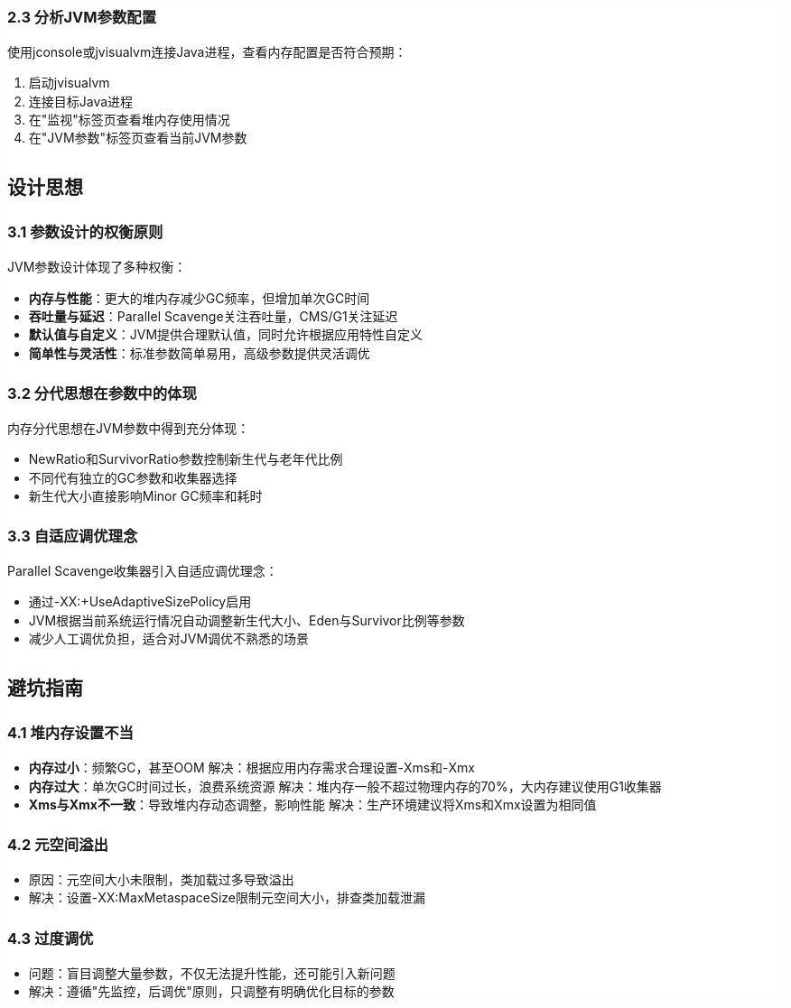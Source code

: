 ### 2.3 分析JVM参数配置

使用jconsole或jvisualvm连接Java进程，查看内存配置是否符合预期：
1. 启动jvisualvm
2. 连接目标Java进程
3. 在"监视"标签页查看堆内存使用情况
4. 在"JVM参数"标签页查看当前JVM参数

## 设计思想

### 3.1 参数设计的权衡原则

JVM参数设计体现了多种权衡：
- **内存与性能**：更大的堆内存减少GC频率，但增加单次GC时间
- **吞吐量与延迟**：Parallel Scavenge关注吞吐量，CMS/G1关注延迟
- **默认值与自定义**：JVM提供合理默认值，同时允许根据应用特性自定义
- **简单性与灵活性**：标准参数简单易用，高级参数提供灵活调优

### 3.2 分代思想在参数中的体现

内存分代思想在JVM参数中得到充分体现：
- NewRatio和SurvivorRatio参数控制新生代与老年代比例
- 不同代有独立的GC参数和收集器选择
- 新生代大小直接影响Minor GC频率和耗时

### 3.3 自适应调优理念

Parallel Scavenge收集器引入自适应调优理念：
- 通过-XX:+UseAdaptiveSizePolicy启用
- JVM根据当前系统运行情况自动调整新生代大小、Eden与Survivor比例等参数
- 减少人工调优负担，适合对JVM调优不熟悉的场景

## 避坑指南

### 4.1 堆内存设置不当

- **内存过小**：频繁GC，甚至OOM
  解决：根据应用内存需求合理设置-Xms和-Xmx
- **内存过大**：单次GC时间过长，浪费系统资源
  解决：堆内存一般不超过物理内存的70%，大内存建议使用G1收集器
- **Xms与Xmx不一致**：导致堆内存动态调整，影响性能
  解决：生产环境建议将Xms和Xmx设置为相同值

### 4.2 元空间溢出

- 原因：元空间大小未限制，类加载过多导致溢出
- 解决：设置-XX:MaxMetaspaceSize限制元空间大小，排查类加载泄漏

### 4.3 过度调优

- 问题：盲目调整大量参数，不仅无法提升性能，还可能引入新问题
- 解决：遵循"先监控，后调优"原则，只调整有明确优化目标的参数
